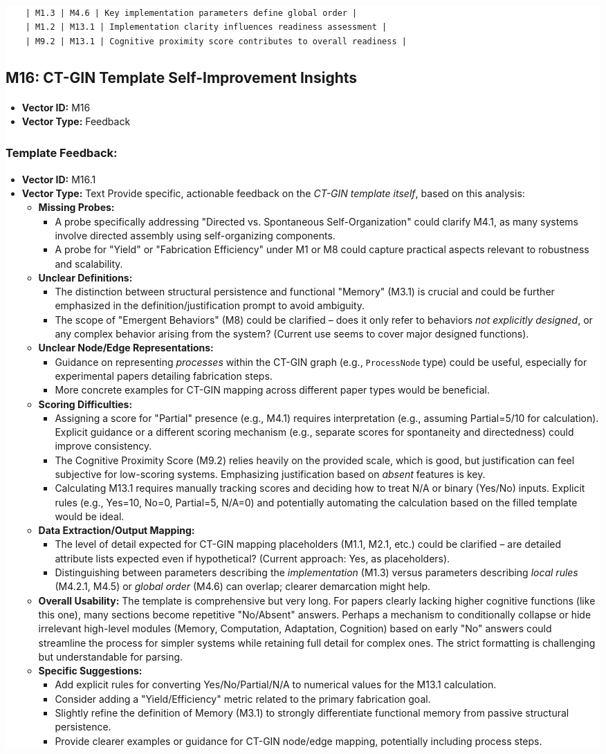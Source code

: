         | M1.3 | M4.6 | Key implementation parameters define global order |
        | M1.2 | M13.1 | Implementation clarity influences readiness assessment |
        | M9.2 | M13.1 | Cognitive proximity score contributes to overall readiness |

## M16: CT-GIN Template Self-Improvement Insights

*   **Vector ID:** M16
*   **Vector Type:** Feedback

### **Template Feedback:**

*    **Vector ID:** M16.1
*   **Vector Type:** Text
Provide specific, actionable feedback on the *CT-GIN template itself*, based on this analysis:
    *   **Missing Probes:**
        *   A probe specifically addressing "Directed vs. Spontaneous Self-Organization" could clarify M4.1, as many systems involve directed assembly using self-organizing components.
        *   A probe for "Yield" or "Fabrication Efficiency" under M1 or M8 could capture practical aspects relevant to robustness and scalability.
    *   **Unclear Definitions:**
        *   The distinction between structural persistence and functional "Memory" (M3.1) is crucial and could be further emphasized in the definition/justification prompt to avoid ambiguity.
        *   The scope of "Emergent Behaviors" (M8) could be clarified – does it only refer to behaviors *not explicitly designed*, or any complex behavior arising from the system? (Current use seems to cover major designed functions).
    *   **Unclear Node/Edge Representations:**
        *   Guidance on representing *processes* within the CT-GIN graph (e.g., `ProcessNode` type) could be useful, especially for experimental papers detailing fabrication steps.
        *   More concrete examples for CT-GIN mapping across different paper types would be beneficial.
    *   **Scoring Difficulties:**
        *   Assigning a score for "Partial" presence (e.g., M4.1) requires interpretation (e.g., assuming Partial=5/10 for calculation). Explicit guidance or a different scoring mechanism (e.g., separate scores for spontaneity and directedness) could improve consistency.
        *   The Cognitive Proximity Score (M9.2) relies heavily on the provided scale, which is good, but justification can feel subjective for low-scoring systems. Emphasizing justification based on *absent* features is key.
        *   Calculating M13.1 requires manually tracking scores and deciding how to treat N/A or binary (Yes/No) inputs. Explicit rules (e.g., Yes=10, No=0, Partial=5, N/A=0) and potentially automating the calculation based on the filled template would be ideal.
    *   **Data Extraction/Output Mapping:**
        *   The level of detail expected for CT-GIN mapping placeholders (M1.1, M2.1, etc.) could be clarified – are detailed attribute lists expected even if hypothetical? (Current approach: Yes, as placeholders).
        *   Distinguishing between parameters describing the *implementation* (M1.3) versus parameters describing *local rules* (M4.2.1, M4.5) or *global order* (M4.6) can overlap; clearer demarcation might help.
    *   **Overall Usability:** The template is comprehensive but very long. For papers clearly lacking higher cognitive functions (like this one), many sections become repetitive "No/Absent" answers. Perhaps a mechanism to conditionally collapse or hide irrelevant high-level modules (Memory, Computation, Adaptation, Cognition) based on early "No" answers could streamline the process for simpler systems while retaining full detail for complex ones. The strict formatting is challenging but understandable for parsing.
    * **Specific Suggestions:**
        * Add explicit rules for converting Yes/No/Partial/N/A to numerical values for the M13.1 calculation.
        * Consider adding a "Yield/Efficiency" metric related to the primary fabrication goal.
        * Slightly refine the definition of Memory (M3.1) to strongly differentiate functional memory from passive structural persistence.
        * Provide clearer examples or guidance for CT-GIN node/edge mapping, potentially including process steps.